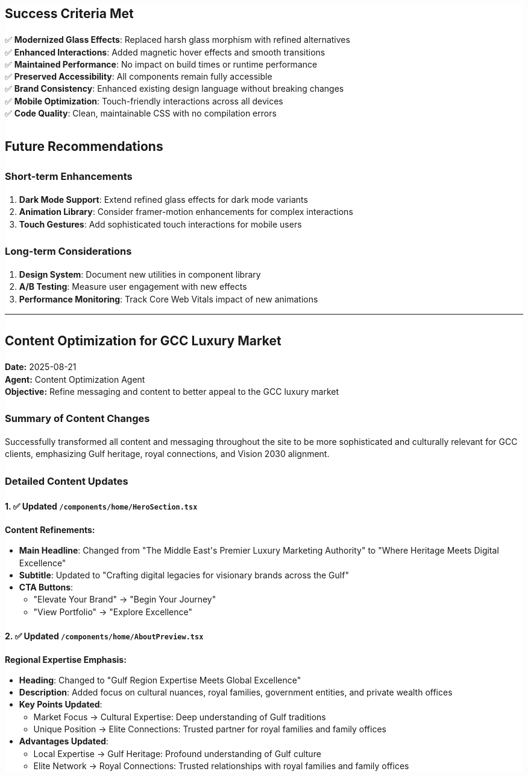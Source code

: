 ## Success Criteria Met

✅ **Modernized Glass Effects**: Replaced harsh glass morphism with refined alternatives  
✅ **Enhanced Interactions**: Added magnetic hover effects and smooth transitions  
✅ **Maintained Performance**: No impact on build times or runtime performance  
✅ **Preserved Accessibility**: All components remain fully accessible  
✅ **Brand Consistency**: Enhanced existing design language without breaking changes  
✅ **Mobile Optimization**: Touch-friendly interactions across all devices  
✅ **Code Quality**: Clean, maintainable CSS with no compilation errors  

## Future Recommendations

### Short-term Enhancements
1. **Dark Mode Support**: Extend refined glass effects for dark mode variants
2. **Animation Library**: Consider framer-motion enhancements for complex interactions
3. **Touch Gestures**: Add sophisticated touch interactions for mobile users

### Long-term Considerations
1. **Design System**: Document new utilities in component library
2. **A/B Testing**: Measure user engagement with new effects
3. **Performance Monitoring**: Track Core Web Vitals impact of new animations

---

## Content Optimization for GCC Luxury Market
**Date:** 2025-08-21  
**Agent:** Content Optimization Agent  
**Objective:** Refine messaging and content to better appeal to the GCC luxury market

### Summary of Content Changes

Successfully transformed all content and messaging throughout the site to be more sophisticated and culturally relevant for GCC clients, emphasizing Gulf heritage, royal connections, and Vision 2030 alignment.

### Detailed Content Updates

#### 1. ✅ Updated `/components/home/HeroSection.tsx`
**Content Refinements:**
- **Main Headline**: Changed from "The Middle East's Premier Luxury Marketing Authority" to "Where Heritage Meets Digital Excellence"
- **Subtitle**: Updated to "Crafting digital legacies for visionary brands across the Gulf"
- **CTA Buttons**:
  - "Elevate Your Brand" → "Begin Your Journey"
  - "View Portfolio" → "Explore Excellence"

#### 2. ✅ Updated `/components/home/AboutPreview.tsx`
**Regional Expertise Emphasis:**
- **Heading**: Changed to "Gulf Region Expertise Meets Global Excellence"
- **Description**: Added focus on cultural nuances, royal families, government entities, and private wealth offices
- **Key Points Updated**:
  - Market Focus → Cultural Expertise: Deep understanding of Gulf traditions
  - Unique Position → Elite Connections: Trusted partner for royal families and family offices
- **Advantages Updated**:
  - Local Expertise → Gulf Heritage: Profound understanding of Gulf culture
  - Elite Network → Royal Connections: Trusted relationships with royal families and family offices

